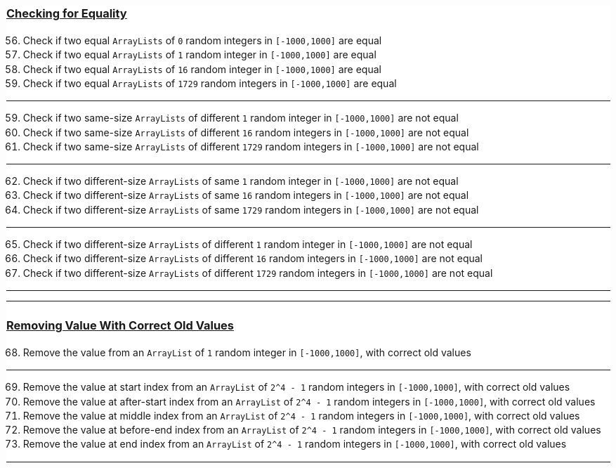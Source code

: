 
### [Checking for Equality](#arraylist-test-plan)

56. Check if two equal `ArrayLists` of `0` random integers in `[-1000,1000]` are equal
57. Check if two equal `ArrayLists` of `1` random integer in `[-1000,1000]` are equal
58. Check if two equal `ArrayLists` of `16` random integer in `[-1000,1000]` are equal
59. Check if two equal `ArrayLists` of `1729` random integers in `[-1000,1000]` are equal

---

59. Check if two same-size `ArrayLists` of different `1` random integer in `[-1000,1000]` are not equal
60. Check if two same-size `ArrayLists` of different `16` random integers in `[-1000,1000]` are not equal
61. Check if two same-size `ArrayLists` of different `1729` random integers in `[-1000,1000]` are not equal

---

62. Check if two different-size `ArrayLists` of same `1` random integer in `[-1000,1000]` are not equal
63. Check if two different-size `ArrayLists` of same `16` random integers in `[-1000,1000]` are not equal
64. Check if two different-size `ArrayLists` of same `1729` random integers in `[-1000,1000]` are not equal

---

65. Check if two different-size `ArrayLists` of different `1` random integer in `[-1000,1000]` are not equal
66. Check if two different-size `ArrayLists` of different `16` random integers in `[-1000,1000]` are not equal
67. Check if two different-size `ArrayLists` of different `1729` random integers in `[-1000,1000]` are not equal

---
---

### [Removing Value With Correct Old Values](#arraylist-test-plan)

68. Remove the value from an `ArrayList` of `1` random integer in `[-1000,1000]`, with correct old values

---

69. Remove the value at start index from an `ArrayList` of `2^4 - 1` random integers in `[-1000,1000]`, with correct old values
70. Remove the value at after-start index from an `ArrayList` of `2^4 - 1` random integers in `[-1000,1000]`, with correct old values
71. Remove the value at middle index from an `ArrayList` of `2^4 - 1` random integers in `[-1000,1000]`, with correct old values
72. Remove the value at before-end index from an `ArrayList` of `2^4 - 1` random integers in `[-1000,1000]`, with correct old values
73. Remove the value at end index from an `ArrayList` of `2^4 - 1` random integers in `[-1000,1000]`, with correct old values

---